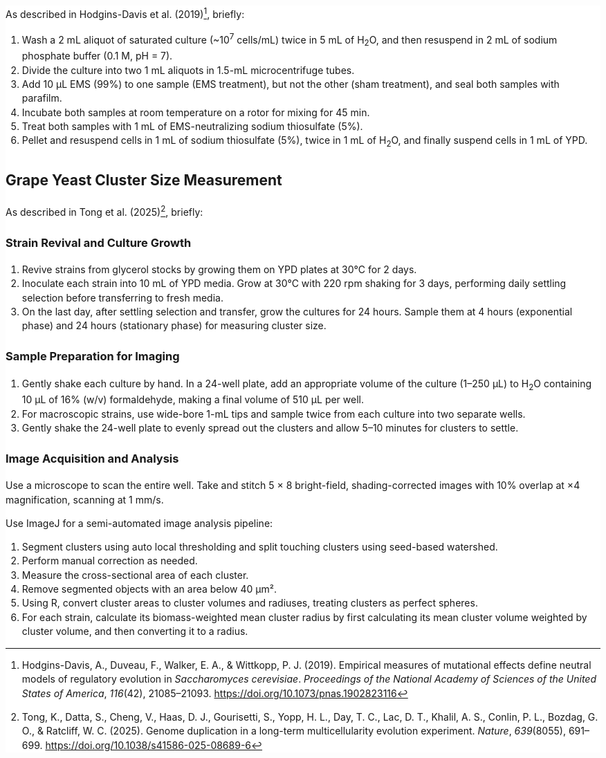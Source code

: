 As described in Hodgins-Davis et al. (2019)[^8], briefly: 

1. Wash a 2 mL aliquot of saturated culture (~10<sup>7</sup> cells/mL) twice in 5 mL of H<sub>2</sub>O, and then resuspend in 2 mL of sodium phosphate buffer (0.1 M, pH = 7).
2. Divide the culture into two 1 mL aliquots in 1.5-mL microcentrifuge tubes. 
3. Add 10 &mu;L EMS (99%) to one sample (EMS treatment), but not the other (sham treatment), and seal both samples with parafilm. 
4. Incubate both samples at room temperature on a rotor for mixing for 45 min.
5. Treat both samples with 1 mL of EMS-neutralizing sodium thiosulfate (5%).
6. Pellet and resuspend cells in 1 mL of sodium thiosulfate (5%), twice in 1 mL of H<sub>2</sub>O, and finally suspend cells in 1 mL of YPD. 



## Grape Yeast Cluster Size Measurement

As described in Tong et al. (2025)[^6], briefly: 

### Strain Revival and Culture Growth

1. Revive strains from glycerol stocks by growing them on YPD plates at 30°C for 2 days.
2. Inoculate each strain into 10 mL of YPD media. Grow at 30°C with 220 rpm shaking for 3 days, performing daily settling selection before transferring to fresh media.
3. On the last day, after settling selection and transfer, grow the cultures for 24 hours. Sample them at 4 hours (exponential phase) and 24 hours (stationary phase) for measuring cluster size.

### Sample Preparation for Imaging

1. Gently shake each culture by hand. In a 24-well plate, add an appropriate volume of the culture (1–250 &mu;L) to H<sub>2</sub>O containing 10 &mu;L of 16% (w/v) formaldehyde, making a final volume of 510 &mu;L per well. 
2. For macroscopic strains, use wide-bore 1-mL tips and sample twice from each culture into two separate wells.
3. Gently shake the 24-well plate to evenly spread out the clusters and allow 5–10 minutes for clusters to settle.

### Image Acquisition and Analysis

Use a microscope to scan the entire well. Take and stitch 5 × 8 bright-field, shading-corrected images with 10% overlap at ×4 magnification, scanning at 1 mm/s.

Use ImageJ for a semi-automated image analysis pipeline:

1. Segment clusters using auto local thresholding and split touching clusters using seed-based watershed.
2. Perform manual correction as needed.
3. Measure the cross-sectional area of each cluster.
4. Remove segmented objects with an area below 40 &mu;m².
5. Using R, convert cluster areas to cluster volumes and radiuses, treating clusters as perfect spheres.
6. For each strain, calculate its biomass-weighted mean cluster radius by first calculating its mean cluster volume weighted by cluster volume, and then converting it to a radius.




[^1]: Shaw, W. M., Khalil, A. S., & Ellis, T. (2023). A Multiplex MoClo Toolkit for Extensive and Flexible Engineering of *Saccharomyces cerevisiae*. *ACS synthetic biology*, *12*(11), 3393–3405. https://doi.org/10.1021/acssynbio.3c00423
[^2]: Sorida, M., & Bonasio, R. (2023). An efficient cloning method to expand vector and restriction site compatibility of Golden Gate Assembly. *Cell reports methods*, *3*(8), 100564. https://doi.org/10.1016/j.crmeth.2023.100564
[^3]: Liu, H., & Naismith, J. H. (2008). An efficient one-step site-directed deletion, insertion, single and multiple-site plasmid mutagenesis protocol. *BMC biotechnology*, *8*, 91. https://doi.org/10.1186/1472-6750-8-91
[^4]: Zheng, L., Baumann, U., & Reymond, J. L. (2004). An efficient one-step site-directed and site-saturation mutagenesis protocol. *Nucleic acids research*, *32*(14), e115. https://doi.org/10.1093/nar/gnh110
[^5]: Lõoke, M., Kristjuhan, K., & Kristjuhan, A. (2011). Extraction of genomic DNA from yeasts for PCR-based applications. *BioTechniques*, *50*(5), 325–328. https://doi.org/10.2144/000113672
[^6]: Tong, K., Datta, S., Cheng, V., Haas, D. J., Gourisetti, S., Yopp, H. L., Day, T. C., Lac, D. T., Khalil, A. S., Conlin, P. L., Bozdag, G. O., & Ratcliff, W. C. (2025). Genome duplication in a long-term multicellularity evolution experiment. *Nature*, *639*(8055), 691–699. https://doi.org/10.1038/s41586-025-08689-6
[^7]: Sakai, K., Kondo, Y., Fujioka, H., Kamiya, M., Aoki, K., & Goto, Y. (2021). Near-infrared imaging in fission yeast using a genetically encoded phycocyanobilin biosynthesis system. *Journal of cell science*, *134*(24), jcs259315. https://doi.org/10.1242/jcs.259315
[^8]: Hodgins-Davis, A., Duveau, F., Walker, E. A., & Wittkopp, P. J. (2019). Empirical measures of mutational effects define neutral models of regulatory evolution in *Saccharomyces cerevisiae*. *Proceedings of the National Academy of Sciences of the United States of America*, *116*(42), 21085–21093. https://doi.org/10.1073/pnas.1902823116